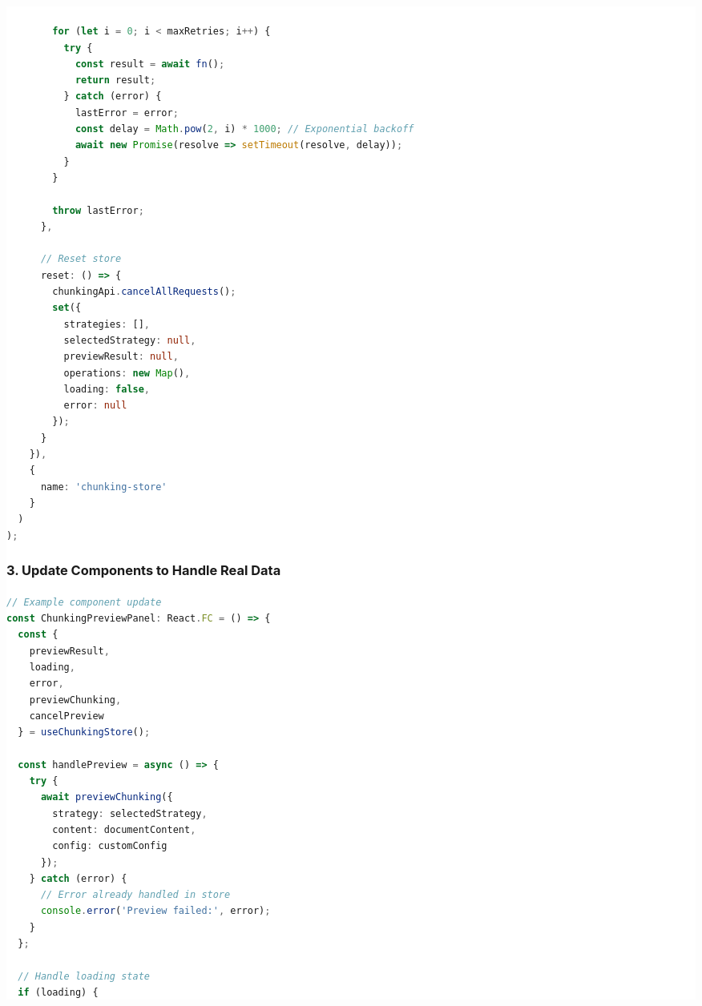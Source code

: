 ```typescript
        
        for (let i = 0; i < maxRetries; i++) {
          try {
            const result = await fn();
            return result;
          } catch (error) {
            lastError = error;
            const delay = Math.pow(2, i) * 1000; // Exponential backoff
            await new Promise(resolve => setTimeout(resolve, delay));
          }
        }
        
        throw lastError;
      },
      
      // Reset store
      reset: () => {
        chunkingApi.cancelAllRequests();
        set({
          strategies: [],
          selectedStrategy: null,
          previewResult: null,
          operations: new Map(),
          loading: false,
          error: null
        });
      }
    }),
    {
      name: 'chunking-store'
    }
  )
);
```

### 3. Update Components to Handle Real Data

```typescript
// Example component update
const ChunkingPreviewPanel: React.FC = () => {
  const {
    previewResult,
    loading,
    error,
    previewChunking,
    cancelPreview
  } = useChunkingStore();
  
  const handlePreview = async () => {
    try {
      await previewChunking({
        strategy: selectedStrategy,
        content: documentContent,
        config: customConfig
      });
    } catch (error) {
      // Error already handled in store
      console.error('Preview failed:', error);
    }
  };
  
  // Handle loading state
  if (loading) {
```